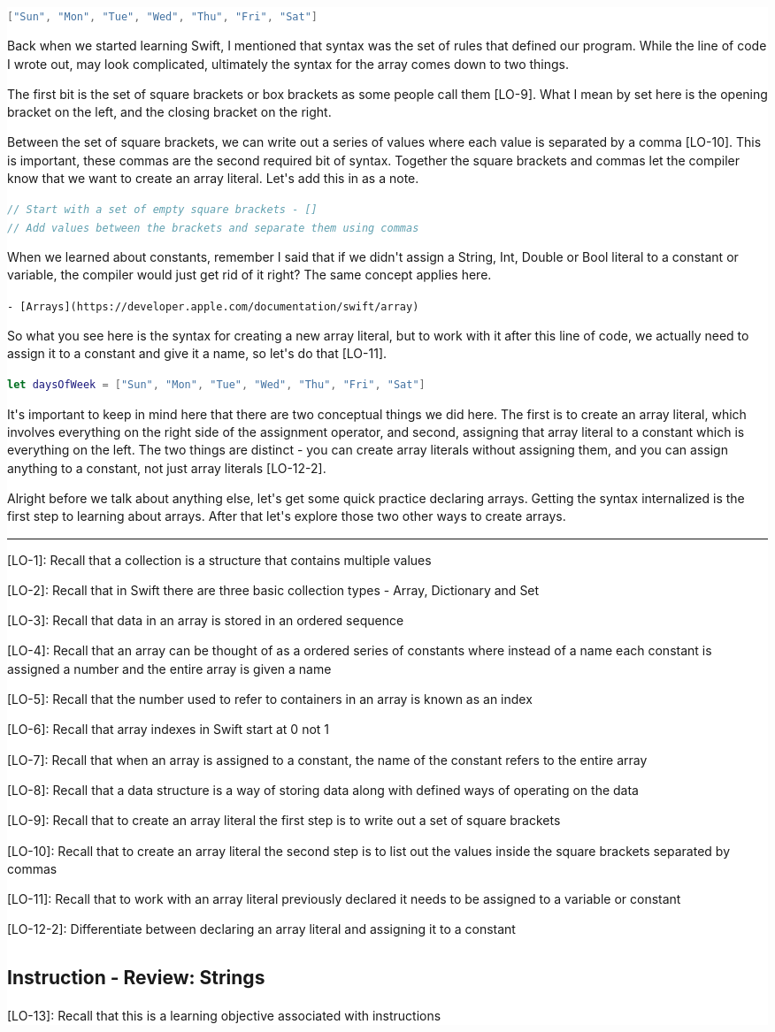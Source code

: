 ```swift
["Sun", "Mon", "Tue", "Wed", "Thu", "Fri", "Sat"]
```

Back when we started learning Swift, I mentioned that syntax was the set of rules that defined our program. While the line of code I wrote out, may look complicated, ultimately the syntax for the array comes down to two things. 

The first bit is the set of square brackets or box brackets as some people call them [LO-9]. What I mean by set here is the opening bracket on the left, and the closing bracket on the right.

Between the set of square brackets, we can write out a series of values where each value is separated by a comma [LO-10]. This is important, these commas are the second required bit of syntax. Together the square brackets and commas let the compiler know that we want to create an array literal. Let's add this in as a note.

```swift
// Start with a set of empty square brackets - []
// Add values between the brackets and separate them using commas
```

When we learned about constants, remember I said that if we didn't assign a String, Int, Double or Bool literal to a constant or variable, the compiler would just get rid of it right? The same concept applies here. 

```notes-documentation
- [Arrays](https://developer.apple.com/documentation/swift/array)
```

So what you see here is the syntax for creating a new array literal, but to work with it after this line of code, we actually need to assign it to a constant and give it a name, so let's do that [LO-11].

```swift
let daysOfWeek = ["Sun", "Mon", "Tue", "Wed", "Thu", "Fri", "Sat"]
```

It's important to keep in mind here that there are two conceptual things we did here. The first is to create an array literal, which involves everything on the right side of the assignment operator, and second, assigning that array literal to a constant which is everything on the left. The two things are distinct - you can create array literals without assigning them, and you can assign anything to a constant, not just array literals [LO-12-2].

Alright before we talk about anything else, let's get some quick practice declaring arrays. Getting the syntax internalized is the first step to learning about arrays. After that let's explore those two other ways to create arrays.

---

[LO-1]: Recall that a collection is a structure that contains multiple values

[LO-2]: Recall that in Swift there are three basic collection types - Array, Dictionary and Set

[LO-3]: Recall that data in an array is stored in an ordered sequence

[LO-4]: Recall that an array can be thought of as a ordered series of constants where instead of a name each constant is assigned a number and the entire array is given a name

[LO-5]: Recall that the number used to refer to containers in an array is known as an index

[LO-6]: Recall that array indexes in Swift start at 0 not 1

[LO-7]: Recall that when an array is assigned to a constant, the name of the constant refers to the entire array

[LO-8]: Recall that a data structure is a way of storing data along with defined ways of operating on the data

[LO-9]: Recall that to create an array literal the first step is to write out a set of square brackets

[LO-10]: Recall that to create an array literal the second step is to list out the values inside the square brackets separated by commas

[LO-11]: Recall that to work with an array literal previously declared it needs to be assigned to a variable or constant

[LO-12-2]: Differentiate between declaring an array literal and assigning it to a constant

## Instruction - Review: Strings


[LO-13]: Recall that this is a learning objective associated with instructions